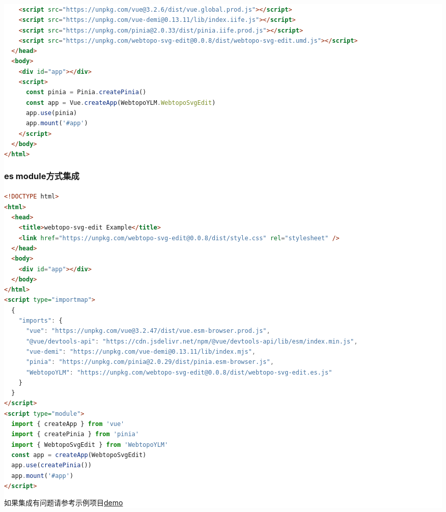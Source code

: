 ```html
    <script src="https://unpkg.com/vue@3.2.6/dist/vue.global.prod.js"></script>
    <script src="https://unpkg.com/vue-demi@0.13.11/lib/index.iife.js"></script>
    <script src="https://unpkg.com/pinia@2.0.33/dist/pinia.iife.prod.js"></script>
    <script src="https://unpkg.com/webtopo-svg-edit@0.0.8/dist/webtopo-svg-edit.umd.js"></script>
  </head>
  <body>
    <div id="app"></div>
    <script>
      const pinia = Pinia.createPinia()
      const app = Vue.createApp(WebtopoYLM.WebtopoSvgEdit)
      app.use(pinia)
      app.mount('#app')
    </script>
  </body>
</html>

```
### es module方式集成
```html
<!DOCTYPE html>
<html>
  <head>
    <title>webtopo-svg-edit Example</title>
    <link href="https://unpkg.com/webtopo-svg-edit@0.0.8/dist/style.css" rel="stylesheet" />
  </head>
  <body>
    <div id="app"></div>
  </body>
</html>
<script type="importmap">
  {
    "imports": {
      "vue": "https://unpkg.com/vue@3.2.47/dist/vue.esm-browser.prod.js",
      "@vue/devtools-api": "https://cdn.jsdelivr.net/npm/@vue/devtools-api/lib/esm/index.min.js",
      "vue-demi": "https://unpkg.com/vue-demi@0.13.11/lib/index.mjs",
      "pinia": "https://unpkg.com/pinia@2.0.29/dist/pinia.esm-browser.js",
      "WebtopoYLM": "https://unpkg.com/webtopo-svg-edit@0.0.8/dist/webtopo-svg-edit.es.js"
    }
  }
</script>
<script type="module">
  import { createApp } from 'vue'
  import { createPinia } from 'pinia'
  import { WebtopoSvgEdit } from 'WebtopoYLM'
  const app = createApp(WebtopoSvgEdit)
  app.use(createPinia())
  app.mount('#app')
</script>

```
如果集成有问题请参考示例项目[demo](/demo)
